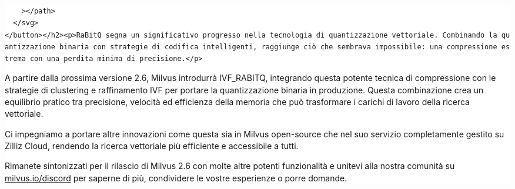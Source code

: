         ></path>
      </svg>
    </button></h2><p>RaBitQ segna un significativo progresso nella tecnologia di quantizzazione vettoriale. Combinando la quantizzazione binaria con strategie di codifica intelligenti, raggiunge ciò che sembrava impossibile: una compressione estrema con una perdita minima di precisione.</p>
<p>A partire dalla prossima versione 2.6, Milvus introdurrà IVF_RABITQ, integrando questa potente tecnica di compressione con le strategie di clustering e raffinamento IVF per portare la quantizzazione binaria in produzione. Questa combinazione crea un equilibrio pratico tra precisione, velocità ed efficienza della memoria che può trasformare i carichi di lavoro della ricerca vettoriale.</p>
<p>Ci impegniamo a portare altre innovazioni come questa sia in Milvus open-source che nel suo servizio completamente gestito su Zilliz Cloud, rendendo la ricerca vettoriale più efficiente e accessibile a tutti.</p>
<p>Rimanete sintonizzati per il rilascio di Milvus 2.6 con molte altre potenti funzionalità e unitevi alla nostra comunità su<a href="https://milvus.io/discord"> milvus.io/discord</a> per saperne di più, condividere le vostre esperienze o porre domande.</p>
